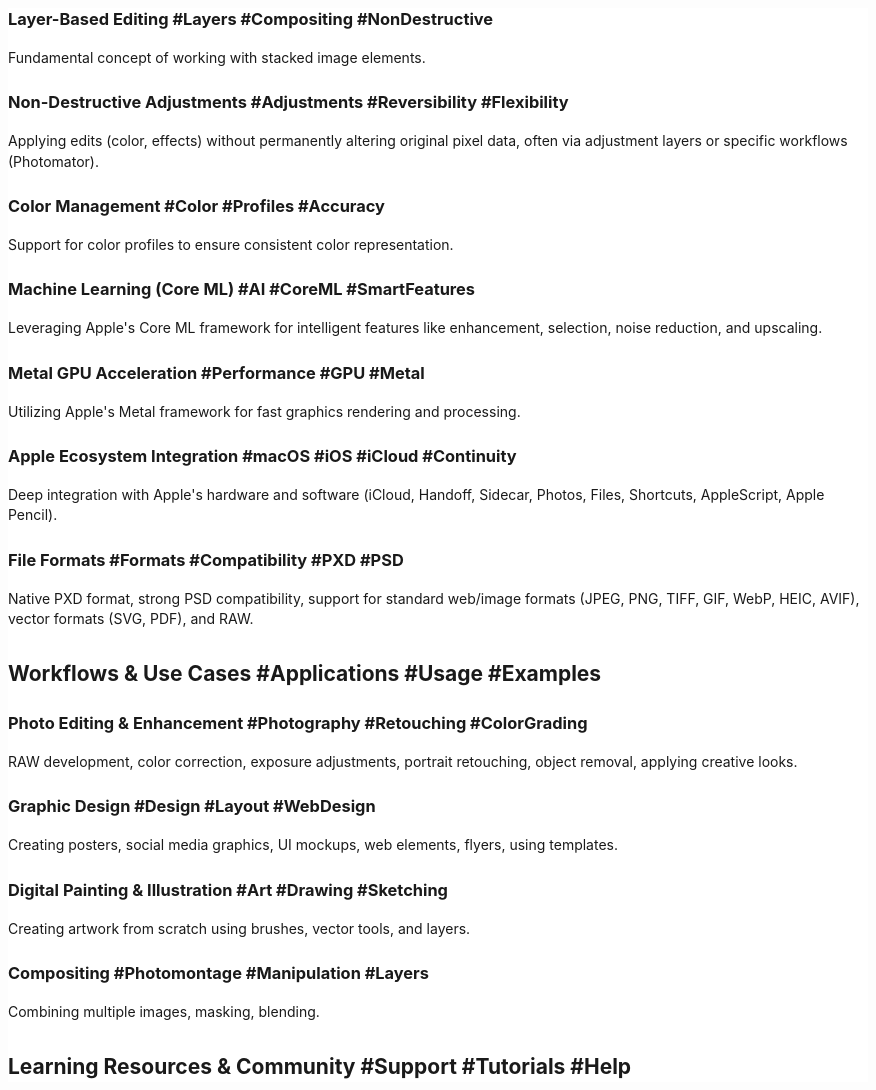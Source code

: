 ### Layer-Based Editing #Layers #Compositing #NonDestructive
Fundamental concept of working with stacked image elements.

### Non-Destructive Adjustments #Adjustments #Reversibility #Flexibility
Applying edits (color, effects) without permanently altering original pixel data, often via adjustment layers or specific workflows (Photomator).

### Color Management #Color #Profiles #Accuracy
Support for color profiles to ensure consistent color representation.

### Machine Learning (Core ML) #AI #CoreML #SmartFeatures
Leveraging Apple's Core ML framework for intelligent features like enhancement, selection, noise reduction, and upscaling.

### Metal GPU Acceleration #Performance #GPU #Metal
Utilizing Apple's Metal framework for fast graphics rendering and processing.

### Apple Ecosystem Integration #macOS #iOS #iCloud #Continuity
Deep integration with Apple's hardware and software (iCloud, Handoff, Sidecar, Photos, Files, Shortcuts, AppleScript, Apple Pencil).

### File Formats #Formats #Compatibility #PXD #PSD
Native PXD format, strong PSD compatibility, support for standard web/image formats (JPEG, PNG, TIFF, GIF, WebP, HEIC, AVIF), vector formats (SVG, PDF), and RAW.

## Workflows & Use Cases #Applications #Usage #Examples

### Photo Editing & Enhancement #Photography #Retouching #ColorGrading
RAW development, color correction, exposure adjustments, portrait retouching, object removal, applying creative looks.

### Graphic Design #Design #Layout #WebDesign
Creating posters, social media graphics, UI mockups, web elements, flyers, using templates.

### Digital Painting & Illustration #Art #Drawing #Sketching
Creating artwork from scratch using brushes, vector tools, and layers.

### Compositing #Photomontage #Manipulation #Layers
Combining multiple images, masking, blending.

## Learning Resources & Community #Support #Tutorials #Help
